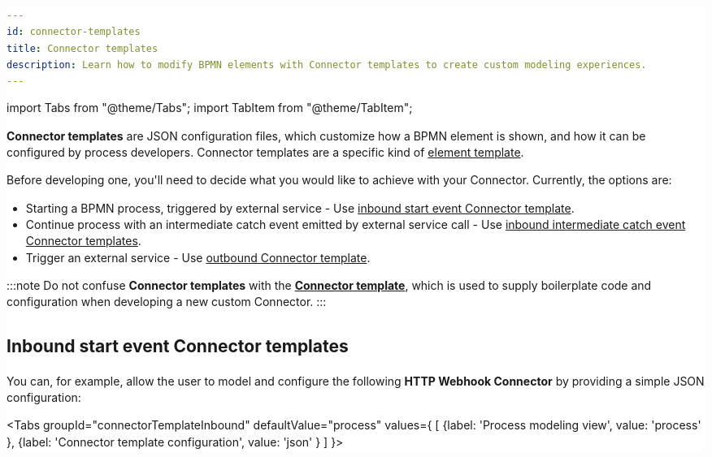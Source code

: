 ```yaml
---
id: connector-templates
title: Connector templates
description: Learn how to modify BPMN elements with Connector templates to create custom modeling experiences.
---
```


import Tabs from "@theme/Tabs";
import TabItem from "@theme/TabItem";

**Connector templates** are JSON configuration files, which customize how a BPMN element is shown,
and how it can be configured by process developers. Connector templates are a specific kind of [element template](/components/modeler/desktop-modeler/element-templates/about-templates.md).

Before developing one, you'll need to decide what you would like to achieve with your Connector. Currently, the options are:

- Starting a BPMN process, triggered by external service - Use [inbound start event Connector template](#inbound-start-event-connector-templates).
- Continue process with an intermediate catch event emitted by external service call - Use [inbound intermediate catch event Connector templates](#inbound-intermediate-catch-event-connector-templates).
- Trigger an external service - Use [outbound Connector template](#outbound-connector-templates).

:::note
Do not confuse **Connector templates** with the **[Connector template](https://github.com/camunda/connector-template-outbound)**,
which is used to supply boilerplate code and configuration when developing a new custom Connector.
:::

## Inbound start event Connector templates

You can, for example, allow the user to model and configure the following **HTTP Webhook Connector** by providing
a simple JSON configuration:

<Tabs groupId="connectorTemplateInbound" defaultValue="process" values={
[
{label: 'Process modeling view', value: 'process' },
{label: 'Connector template configuration', value: 'json' }
]
}>

<TabItem value='process'>

